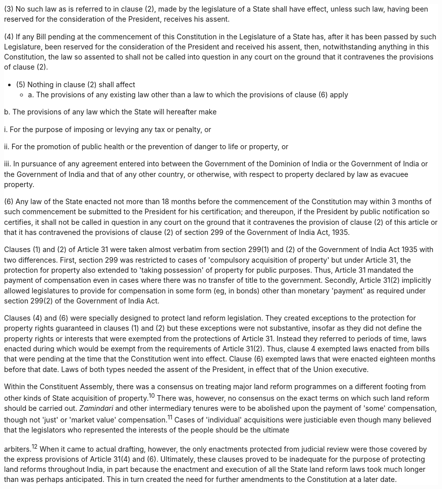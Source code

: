 (3) No such law as is referred to in clause (2), made by the legislature of a State shall have effect, unless such law, having been reserved for the consideration of the President, receives his assent.

(4) If any Bill pending at the commencement of this Constitution in the Legislature of a State has, after it has been passed by such Legislature, been reserved for the consideration of the President and received his assent, then, notwithstanding anything in this Constitution, the law so assented to shall not be called into question in any court on the ground that it contravenes the provisions of clause (2).

- (5) Nothing in clause (2) shall affect
  - a. The provisions of any existing law other than a law to which the provisions of clause (6) apply

b. The provisions of any law which the State will hereafter make

i. For the purpose of imposing or levying any tax or penalty, or

ii. For the promotion of public health or the prevention of danger to life or property, or

iii. In pursuance of any agreement entered into between the Government of the Dominion of India or the Government of India or the Government of India and that of any other country, or otherwise, with respect to property declared by law as evacuee property.

(6) Any law of the State enacted not more than 18 months before the commencement of the Constitution may within 3 months of such commencement be submitted to the President for his certification; and thereupon, if the President by public notification so certifies, it shall not be called in question in any court on the ground that it contravenes the provision of clause (2) of this article or that it has contravened the provisions of clause (2) of section 299 of the Government of India Act, 1935.

Clauses (1) and (2) of Article 31 were taken almost verbatim from section 299(1) and (2) of the Government of India Act 1935 with two differences. First, section 299 was restricted to cases of 'compulsory acquisition of property' but under Article 31, the protection for property also extended to 'taking possession' of property for public purposes. Thus, Article 31 mandated the payment of compensation even in cases where there was no transfer of title to the government. Secondly, Article 31(2) implicitly allowed legislatures to provide for compensation in some form (eg, in bonds) other than monetary 'payment' as required under section 299(2) of the Government of India Act.

Clauses (4) and (6) were specially designed to protect land reform legislation. They created exceptions to the protection for property rights guaranteed in clauses (1) and (2) but these exceptions were not substantive, insofar as they did not define the property rights or interests that were exempted from the protections of Article 31. Instead they referred to periods of time, laws enacted during which would be exempt from the requirements of Article 31(2). Thus, clause 4 exempted laws enacted from bills that were pending at the time that the Constitution went into effect. Clause (6) exempted laws that were enacted eighteen months before that date. Laws of both types needed the assent of the President, in effect that of the Union executive.

Within the Constituent Assembly, there was a consensus on treating major land reform programmes on a different footing from other kinds of State acquisition of property.<sup>10</sup> There was, however, no consensus on the exact terms on which such land reform should be carried out. *Zamindari* and other intermediary tenures were to be abolished upon the payment of 'some' compensation, though not 'just' or 'market value' compensation.<sup>11</sup> Cases of 'individual' acquisitions were justiciable even though many believed that the legislators who represented the interests of the people should be the ultimate

arbiters.<sup>12</sup> When it came to actual drafting, however, the only enactments protected from judicial review were those covered by the express provisions of Article 31(4) and (6). Ultimately, these clauses proved to be inadequate for the purpose of protecting land reforms throughout India, in part because the enactment and execution of all the State land reform laws took much longer than was perhaps anticipated. This in turn created the need for further amendments to the Constitution at a later date.
